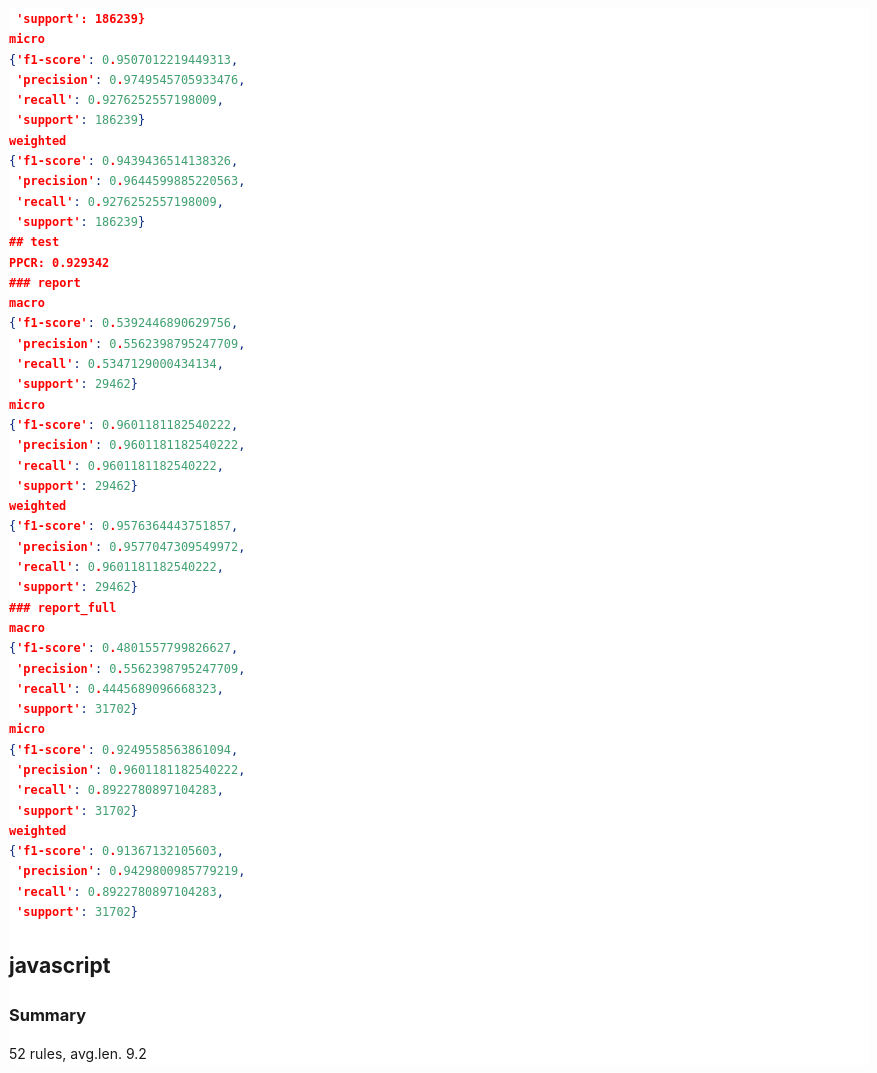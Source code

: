 ```json
 'support': 186239}
micro
{'f1-score': 0.9507012219449313,
 'precision': 0.9749545705933476,
 'recall': 0.9276252557198009,
 'support': 186239}
weighted
{'f1-score': 0.9439436514138326,
 'precision': 0.9644599885220563,
 'recall': 0.9276252557198009,
 'support': 186239}
## test
PPCR: 0.929342
### report
macro
{'f1-score': 0.5392446890629756,
 'precision': 0.5562398795247709,
 'recall': 0.5347129000434134,
 'support': 29462}
micro
{'f1-score': 0.9601181182540222,
 'precision': 0.9601181182540222,
 'recall': 0.9601181182540222,
 'support': 29462}
weighted
{'f1-score': 0.9576364443751857,
 'precision': 0.9577047309549972,
 'recall': 0.9601181182540222,
 'support': 29462}
### report_full
macro
{'f1-score': 0.4801557799826627,
 'precision': 0.5562398795247709,
 'recall': 0.4445689096668323,
 'support': 31702}
micro
{'f1-score': 0.9249558563861094,
 'precision': 0.9601181182540222,
 'recall': 0.8922780897104283,
 'support': 31702}
weighted
{'f1-score': 0.91367132105603,
 'precision': 0.9429800985779219,
 'recall': 0.8922780897104283,
 'support': 31702}
```

## javascript
### Summary
52 rules, avg.len. 9.2
